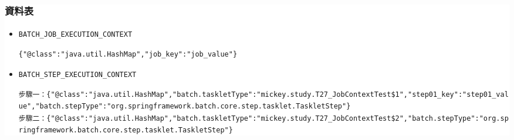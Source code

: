 ### 資料表
- `BATCH_JOB_EXECUTION_CONTEXT`
	```console
	{"@class":"java.util.HashMap","job_key":"job_value"}
	```
- `BATCH_STEP_EXECUTION_CONTEXT`
	```console
	步驟一：{"@class":"java.util.HashMap","batch.taskletType":"mickey.study.T27_JobContextTest$1","step01_key":"step01_value","batch.stepType":"org.springframework.batch.core.step.tasklet.TaskletStep"}
	步驟二：{"@class":"java.util.HashMap","batch.taskletType":"mickey.study.T27_JobContextTest$2","batch.stepType":"org.springframework.batch.core.step.tasklet.TaskletStep"}
	```





